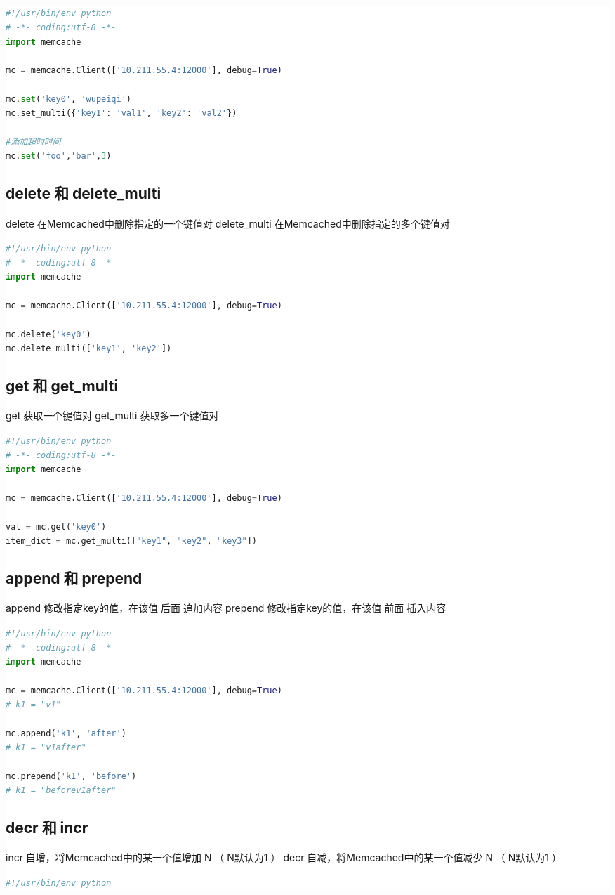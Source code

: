 ``` python
#!/usr/bin/env python
# -*- coding:utf-8 -*-
import memcache
 
mc = memcache.Client(['10.211.55.4:12000'], debug=True)
 
mc.set('key0', 'wupeiqi')
mc.set_multi({'key1': 'val1', 'key2': 'val2'})

#添加超时时间
mc.set('foo','bar',3)
```
## delete 和 delete_multi
delete             在Memcached中删除指定的一个键值对
delete_multi    在Memcached中删除指定的多个键值对
``` python
#!/usr/bin/env python
# -*- coding:utf-8 -*-
import memcache
 
mc = memcache.Client(['10.211.55.4:12000'], debug=True)
 
mc.delete('key0')
mc.delete_multi(['key1', 'key2'])
```
## get 和 get_multi
get            获取一个键值对
get_multi   获取多一个键值对
``` python
#!/usr/bin/env python
# -*- coding:utf-8 -*-
import memcache
 
mc = memcache.Client(['10.211.55.4:12000'], debug=True)
 
val = mc.get('key0')
item_dict = mc.get_multi(["key1", "key2", "key3"])
```
## append 和 prepend
append    修改指定key的值，在该值 后面 追加内容
prepend   修改指定key的值，在该值 前面 插入内容
``` python
#!/usr/bin/env python
# -*- coding:utf-8 -*-
import memcache
 
mc = memcache.Client(['10.211.55.4:12000'], debug=True)
# k1 = "v1"
 
mc.append('k1', 'after')
# k1 = "v1after"
 
mc.prepend('k1', 'before')
# k1 = "beforev1after"
```
## decr 和 incr
incr  自增，将Memcached中的某一个值增加 N （ N默认为1 ）
decr 自减，将Memcached中的某一个值减少 N （ N默认为1 ）
``` python
#!/usr/bin/env python
```